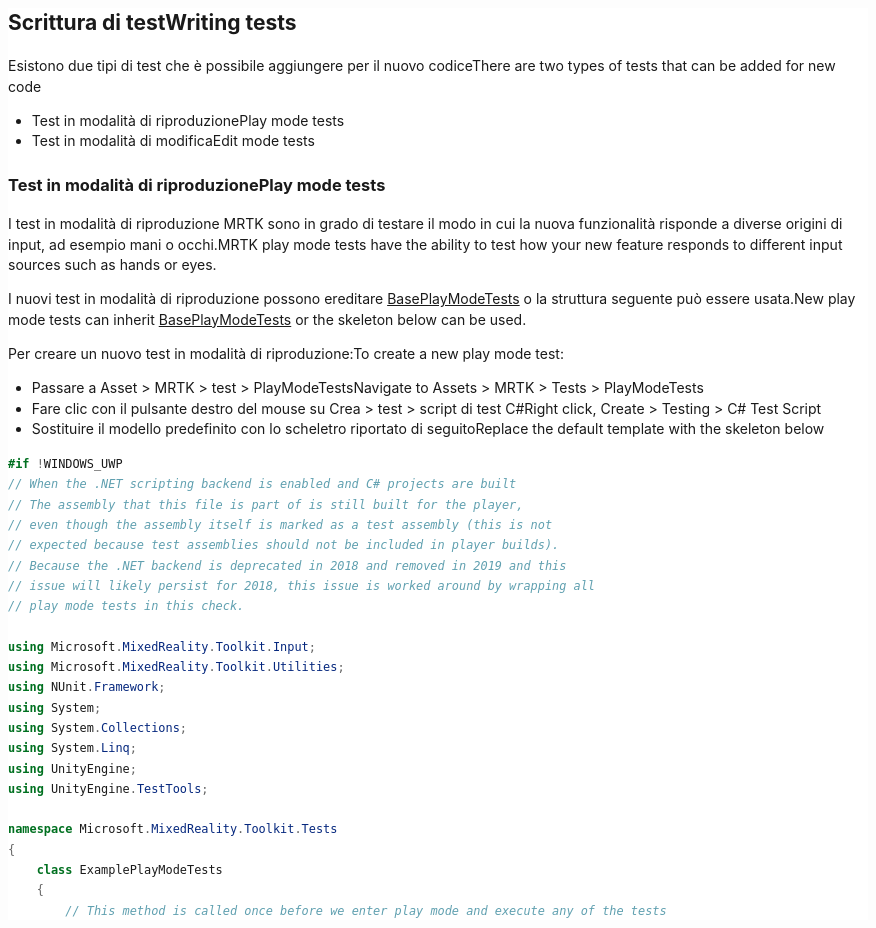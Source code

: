 ## <a name="writing-tests"></a><span data-ttu-id="a6d20-142">Scrittura di test</span><span class="sxs-lookup"><span data-stu-id="a6d20-142">Writing tests</span></span>

<span data-ttu-id="a6d20-143">Esistono due tipi di test che è possibile aggiungere per il nuovo codice</span><span class="sxs-lookup"><span data-stu-id="a6d20-143">There are two types of tests that can be added for new code</span></span>

* <span data-ttu-id="a6d20-144">Test in modalità di riproduzione</span><span class="sxs-lookup"><span data-stu-id="a6d20-144">Play mode tests</span></span>
* <span data-ttu-id="a6d20-145">Test in modalità di modifica</span><span class="sxs-lookup"><span data-stu-id="a6d20-145">Edit mode tests</span></span>

### <a name="play-mode-tests"></a><span data-ttu-id="a6d20-146">Test in modalità di riproduzione</span><span class="sxs-lookup"><span data-stu-id="a6d20-146">Play mode tests</span></span>

<span data-ttu-id="a6d20-147">I test in modalità di riproduzione MRTK sono in grado di testare il modo in cui la nuova funzionalità risponde a diverse origini di input, ad esempio mani o occhi.</span><span class="sxs-lookup"><span data-stu-id="a6d20-147">MRTK play mode tests have the ability to test how your new feature responds to different input sources such as hands or eyes.</span></span>

<span data-ttu-id="a6d20-148">I nuovi test in modalità di riproduzione possono ereditare [BasePlayModeTests](xref:Microsoft.MixedReality.Toolkit.Tests.BasePlayModeTests) o la struttura seguente può essere usata.</span><span class="sxs-lookup"><span data-stu-id="a6d20-148">New play mode tests can inherit [BasePlayModeTests](xref:Microsoft.MixedReality.Toolkit.Tests.BasePlayModeTests) or the skeleton below can be used.</span></span>

<span data-ttu-id="a6d20-149">Per creare un nuovo test in modalità di riproduzione:</span><span class="sxs-lookup"><span data-stu-id="a6d20-149">To create a new play mode test:</span></span>

* <span data-ttu-id="a6d20-150">Passare a Asset > MRTK > test > PlayModeTests</span><span class="sxs-lookup"><span data-stu-id="a6d20-150">Navigate to Assets > MRTK > Tests > PlayModeTests</span></span>
* <span data-ttu-id="a6d20-151">Fare clic con il pulsante destro del mouse su Crea > test > script di test C#</span><span class="sxs-lookup"><span data-stu-id="a6d20-151">Right click, Create > Testing > C# Test Script</span></span>
* <span data-ttu-id="a6d20-152">Sostituire il modello predefinito con lo scheletro riportato di seguito</span><span class="sxs-lookup"><span data-stu-id="a6d20-152">Replace the default template with the skeleton below</span></span>

```c#
#if !WINDOWS_UWP
// When the .NET scripting backend is enabled and C# projects are built
// The assembly that this file is part of is still built for the player,
// even though the assembly itself is marked as a test assembly (this is not
// expected because test assemblies should not be included in player builds).
// Because the .NET backend is deprecated in 2018 and removed in 2019 and this
// issue will likely persist for 2018, this issue is worked around by wrapping all
// play mode tests in this check.

using Microsoft.MixedReality.Toolkit.Input;
using Microsoft.MixedReality.Toolkit.Utilities;
using NUnit.Framework;
using System;
using System.Collections;
using System.Linq;
using UnityEngine;
using UnityEngine.TestTools;

namespace Microsoft.MixedReality.Toolkit.Tests
{
    class ExamplePlayModeTests
    {
        // This method is called once before we enter play mode and execute any of the tests
```